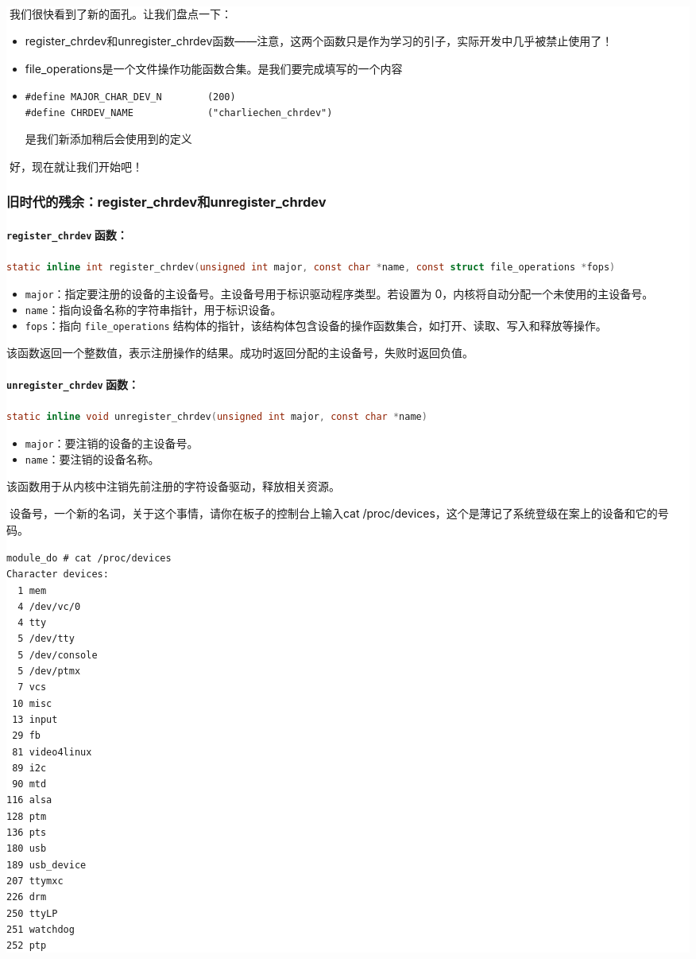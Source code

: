 ​	我们很快看到了新的面孔。让我们盘点一下：

- register_chrdev和unregister_chrdev函数——注意，这两个函数只是作为学习的引子，实际开发中几乎被禁止使用了！

- file_operations是一个文件操作功能函数合集。是我们要完成填写的一个内容

- ```
  #define MAJOR_CHAR_DEV_N        (200)
  #define CHRDEV_NAME             ("charliechen_chrdev")
  ```

  是我们新添加稍后会使用到的定义

​	好，现在就让我们开始吧！

### 旧时代的残余：register_chrdev和unregister_chrdev

#### **`register_chrdev` 函数：**

```c
static inline int register_chrdev(unsigned int major, const char *name, const struct file_operations *fops)
```

- `major`：指定要注册的设备的主设备号。主设备号用于标识驱动程序类型。若设置为 0，内核将自动分配一个未使用的主设备号。
- `name`：指向设备名称的字符串指针，用于标识设备。
- `fops`：指向 `file_operations` 结构体的指针，该结构体包含设备的操作函数集合，如打开、读取、写入和释放等操作。

该函数返回一个整数值，表示注册操作的结果。成功时返回分配的主设备号，失败时返回负值。

#### **`unregister_chrdev` 函数：**

```c
static inline void unregister_chrdev(unsigned int major, const char *name)
```

- `major`：要注销的设备的主设备号。
- `name`：要注销的设备名称。

该函数用于从内核中注销先前注册的字符设备驱动，释放相关资源。

​	设备号，一个新的名词，关于这个事情，请你在板子的控制台上输入cat /proc/devices，这个是薄记了系统登级在案上的设备和它的号码。

```
module_do # cat /proc/devices
Character devices:
  1 mem
  4 /dev/vc/0
  4 tty
  5 /dev/tty
  5 /dev/console
  5 /dev/ptmx
  7 vcs
 10 misc
 13 input
 29 fb
 81 video4linux
 89 i2c
 90 mtd
116 alsa
128 ptm
136 pts
180 usb
189 usb_device
207 ttymxc
226 drm
250 ttyLP
251 watchdog
252 ptp
```